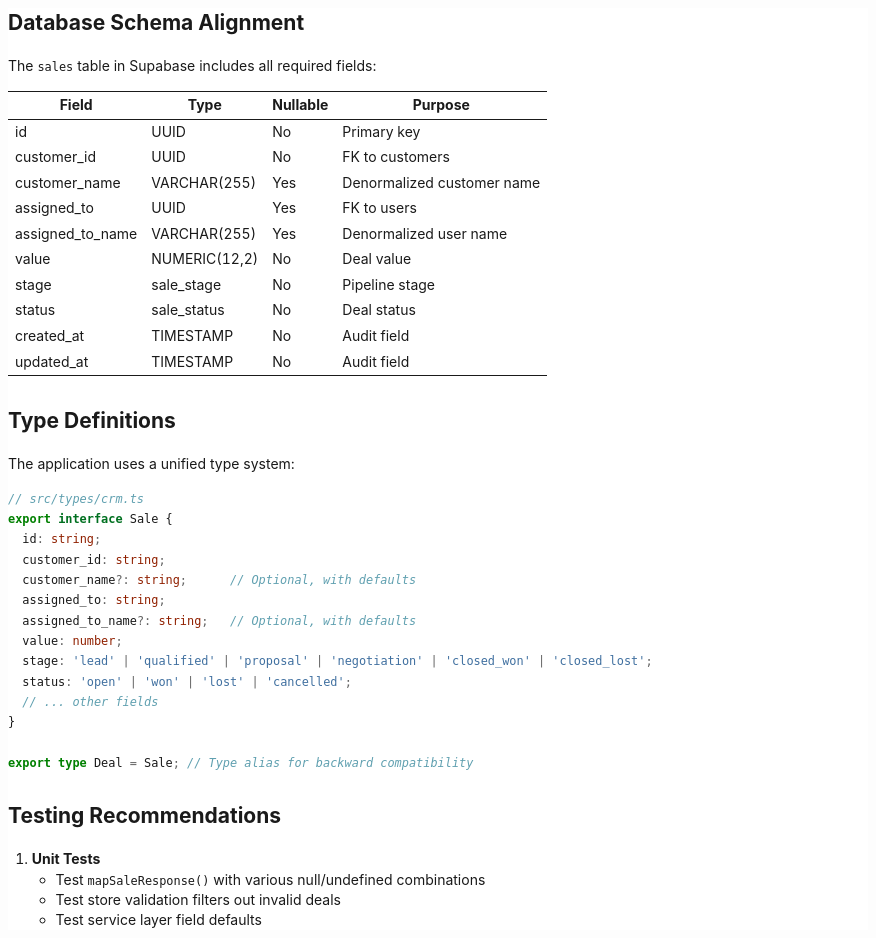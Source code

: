 ## Database Schema Alignment

The `sales` table in Supabase includes all required fields:

| Field | Type | Nullable | Purpose |
|-------|------|----------|---------|
| id | UUID | No | Primary key |
| customer_id | UUID | No | FK to customers |
| customer_name | VARCHAR(255) | Yes | Denormalized customer name |
| assigned_to | UUID | Yes | FK to users |
| assigned_to_name | VARCHAR(255) | Yes | Denormalized user name |
| value | NUMERIC(12,2) | No | Deal value |
| stage | sale_stage | No | Pipeline stage |
| status | sale_status | No | Deal status |
| created_at | TIMESTAMP | No | Audit field |
| updated_at | TIMESTAMP | No | Audit field |

## Type Definitions

The application uses a unified type system:

```typescript
// src/types/crm.ts
export interface Sale {
  id: string;
  customer_id: string;
  customer_name?: string;      // Optional, with defaults
  assigned_to: string;
  assigned_to_name?: string;   // Optional, with defaults
  value: number;
  stage: 'lead' | 'qualified' | 'proposal' | 'negotiation' | 'closed_won' | 'closed_lost';
  status: 'open' | 'won' | 'lost' | 'cancelled';
  // ... other fields
}

export type Deal = Sale; // Type alias for backward compatibility
```

## Testing Recommendations

1. **Unit Tests**
   - Test `mapSaleResponse()` with various null/undefined combinations
   - Test store validation filters out invalid deals
   - Test service layer field defaults
